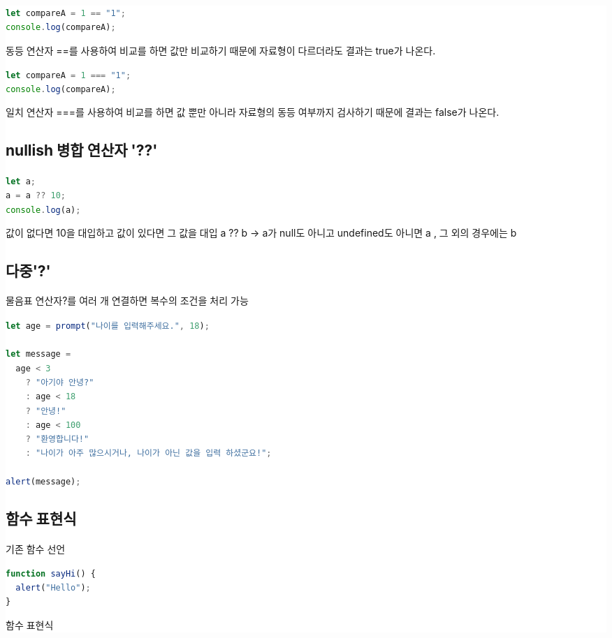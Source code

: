 ```js run
let compareA = 1 == "1";
console.log(compareA);
```

동등 연산자 ==를 사용하여 비교를 하면 값만 비교하기 때문에 자료형이 다르더라도 결과는 true가 나온다.

```js run
let compareA = 1 === "1";
console.log(compareA);
```

일치 연산자 ===를 사용하여 비교를 하면 값 뿐만 아니라 자료형의 동등 여부까지 검사하기 때문에 결과는 false가 나온다.

## nullish 병합 연산자 '??'

```js run
let a;
a = a ?? 10;
console.log(a);
```

값이 없다면 10을 대입하고 값이 있다면 그 값을 대입
a ?? b -> a가 null도 아니고 undefined도 아니면 a , 그 외의 경우에는 b

## 다중'?'

물음표 연산자?를 여러 개 연결하면 복수의 조건을 처리 가능

```js run
let age = prompt("나이를 입력해주세요.", 18);

let message =
  age < 3
    ? "아기야 안녕?"
    : age < 18
    ? "안녕!"
    : age < 100
    ? "환영합니다!"
    : "나이가 아주 많으시거나, 나이가 아닌 값을 입력 하셨군요!";

alert(message);
```

## 함수 표현식

기존 함수 선언

```js run
function sayHi() {
  alert("Hello");
}
```

함수 표현식
